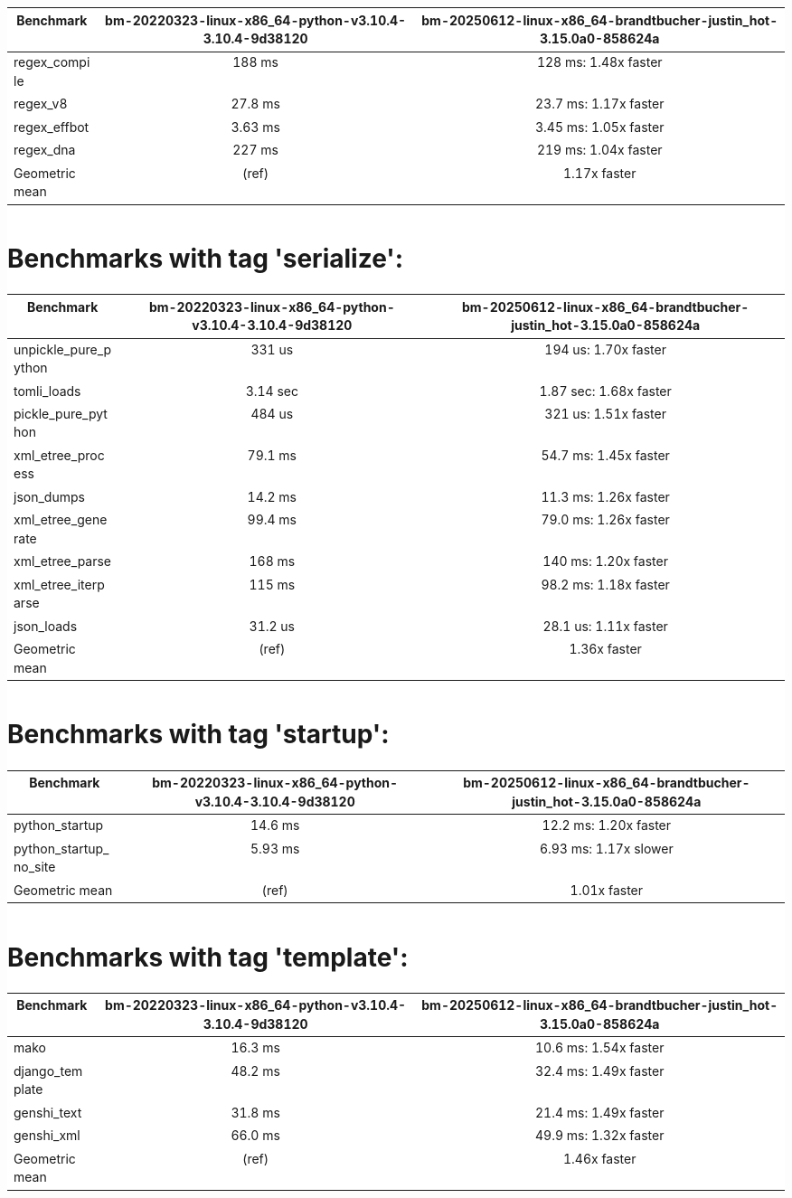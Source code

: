 | Benchmark      | bm-20220323-linux-x86_64-python-v3.10.4-3.10.4-9d38120 | bm-20250612-linux-x86_64-brandtbucher-justin_hot-3.15.0a0-858624a |
|----------------|:------------------------------------------------------:|:-----------------------------------------------------------------:|
| regex_compile  | 188 ms                                                 | 128 ms: 1.48x faster                                              |
| regex_v8       | 27.8 ms                                                | 23.7 ms: 1.17x faster                                             |
| regex_effbot   | 3.63 ms                                                | 3.45 ms: 1.05x faster                                             |
| regex_dna      | 227 ms                                                 | 219 ms: 1.04x faster                                              |
| Geometric mean | (ref)                                                  | 1.17x faster                                                      |

Benchmarks with tag 'serialize':
================================

| Benchmark            | bm-20220323-linux-x86_64-python-v3.10.4-3.10.4-9d38120 | bm-20250612-linux-x86_64-brandtbucher-justin_hot-3.15.0a0-858624a |
|----------------------|:------------------------------------------------------:|:-----------------------------------------------------------------:|
| unpickle_pure_python | 331 us                                                 | 194 us: 1.70x faster                                              |
| tomli_loads          | 3.14 sec                                               | 1.87 sec: 1.68x faster                                            |
| pickle_pure_python   | 484 us                                                 | 321 us: 1.51x faster                                              |
| xml_etree_process    | 79.1 ms                                                | 54.7 ms: 1.45x faster                                             |
| json_dumps           | 14.2 ms                                                | 11.3 ms: 1.26x faster                                             |
| xml_etree_generate   | 99.4 ms                                                | 79.0 ms: 1.26x faster                                             |
| xml_etree_parse      | 168 ms                                                 | 140 ms: 1.20x faster                                              |
| xml_etree_iterparse  | 115 ms                                                 | 98.2 ms: 1.18x faster                                             |
| json_loads           | 31.2 us                                                | 28.1 us: 1.11x faster                                             |
| Geometric mean       | (ref)                                                  | 1.36x faster                                                      |

Benchmarks with tag 'startup':
==============================

| Benchmark              | bm-20220323-linux-x86_64-python-v3.10.4-3.10.4-9d38120 | bm-20250612-linux-x86_64-brandtbucher-justin_hot-3.15.0a0-858624a |
|------------------------|:------------------------------------------------------:|:-----------------------------------------------------------------:|
| python_startup         | 14.6 ms                                                | 12.2 ms: 1.20x faster                                             |
| python_startup_no_site | 5.93 ms                                                | 6.93 ms: 1.17x slower                                             |
| Geometric mean         | (ref)                                                  | 1.01x faster                                                      |

Benchmarks with tag 'template':
===============================

| Benchmark       | bm-20220323-linux-x86_64-python-v3.10.4-3.10.4-9d38120 | bm-20250612-linux-x86_64-brandtbucher-justin_hot-3.15.0a0-858624a |
|-----------------|:------------------------------------------------------:|:-----------------------------------------------------------------:|
| mako            | 16.3 ms                                                | 10.6 ms: 1.54x faster                                             |
| django_template | 48.2 ms                                                | 32.4 ms: 1.49x faster                                             |
| genshi_text     | 31.8 ms                                                | 21.4 ms: 1.49x faster                                             |
| genshi_xml      | 66.0 ms                                                | 49.9 ms: 1.32x faster                                             |
| Geometric mean  | (ref)                                                  | 1.46x faster                                                      |
